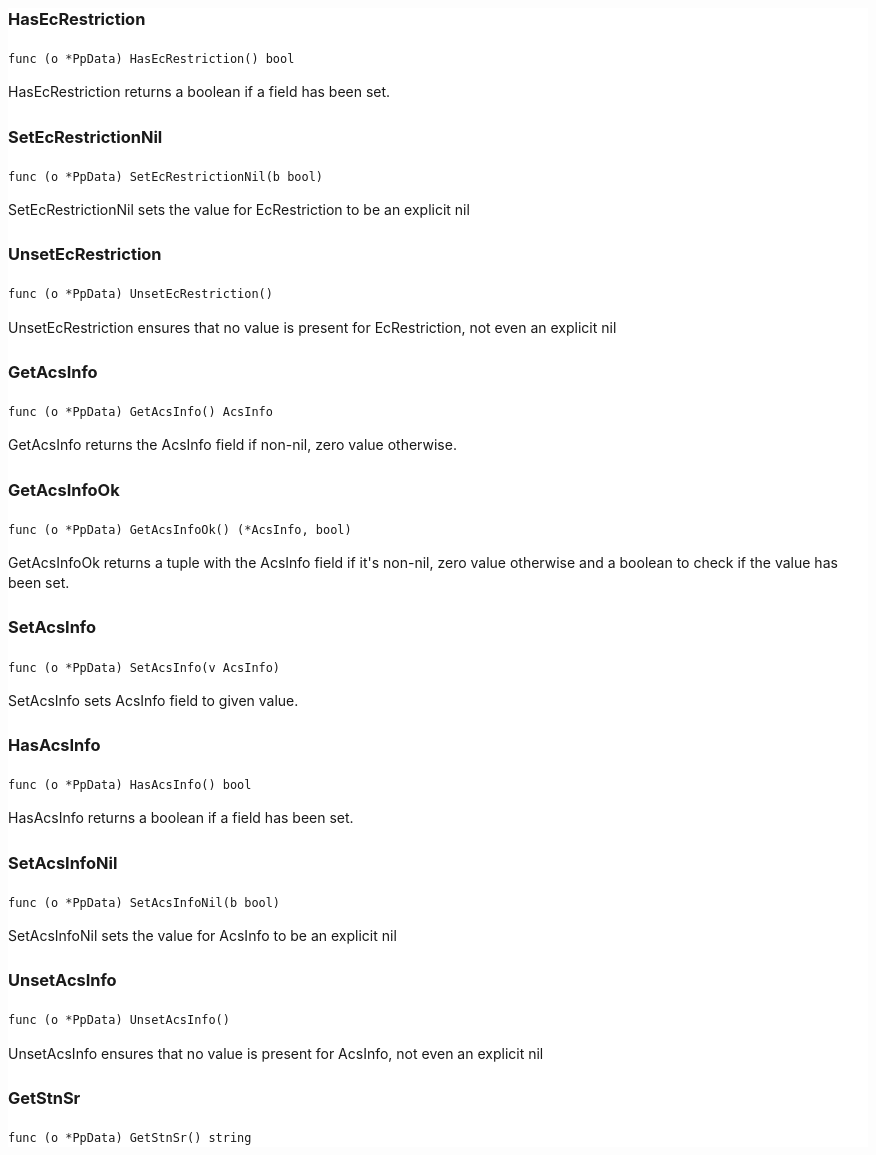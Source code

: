 ### HasEcRestriction

`func (o *PpData) HasEcRestriction() bool`

HasEcRestriction returns a boolean if a field has been set.

### SetEcRestrictionNil

`func (o *PpData) SetEcRestrictionNil(b bool)`

 SetEcRestrictionNil sets the value for EcRestriction to be an explicit nil

### UnsetEcRestriction
`func (o *PpData) UnsetEcRestriction()`

UnsetEcRestriction ensures that no value is present for EcRestriction, not even an explicit nil
### GetAcsInfo

`func (o *PpData) GetAcsInfo() AcsInfo`

GetAcsInfo returns the AcsInfo field if non-nil, zero value otherwise.

### GetAcsInfoOk

`func (o *PpData) GetAcsInfoOk() (*AcsInfo, bool)`

GetAcsInfoOk returns a tuple with the AcsInfo field if it's non-nil, zero value otherwise
and a boolean to check if the value has been set.

### SetAcsInfo

`func (o *PpData) SetAcsInfo(v AcsInfo)`

SetAcsInfo sets AcsInfo field to given value.

### HasAcsInfo

`func (o *PpData) HasAcsInfo() bool`

HasAcsInfo returns a boolean if a field has been set.

### SetAcsInfoNil

`func (o *PpData) SetAcsInfoNil(b bool)`

 SetAcsInfoNil sets the value for AcsInfo to be an explicit nil

### UnsetAcsInfo
`func (o *PpData) UnsetAcsInfo()`

UnsetAcsInfo ensures that no value is present for AcsInfo, not even an explicit nil
### GetStnSr

`func (o *PpData) GetStnSr() string`
